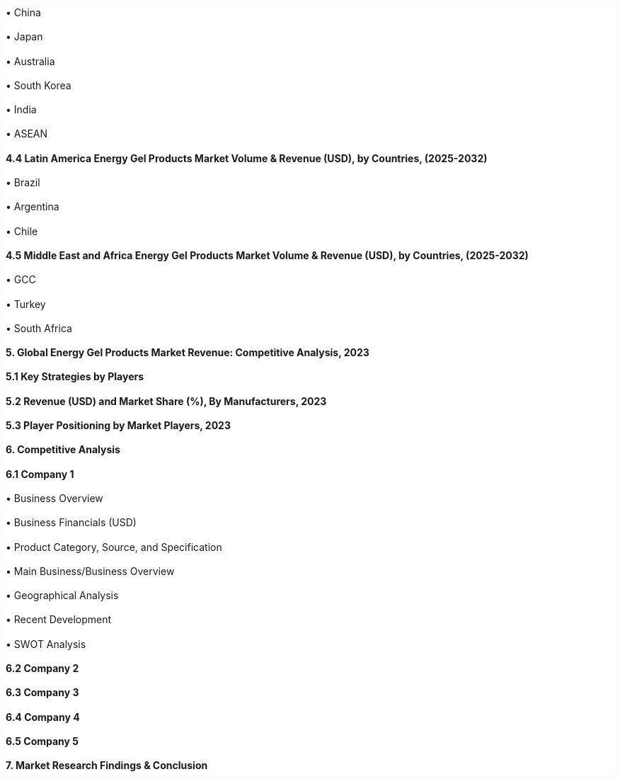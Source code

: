 • China

• Japan

• Australia

• South Korea

• India

• ASEAN

<strong>4.4 Latin America Energy Gel Products Market Volume &amp; Revenue (USD), by Countries, (2025-2032)</strong>

• Brazil

• Argentina

• Chile

<strong>4.5 Middle East and Africa Energy Gel Products Market Volume &amp; Revenue (USD), by Countries, (2025-2032)</strong>

• GCC

• Turkey

• South Africa

<strong>5. Global Energy Gel Products Market Revenue: Competitive Analysis, 2023</strong>

<strong>5.1 Key Strategies by Players</strong>

<strong>5.2 Revenue (USD) and Market Share (%), By Manufacturers, 2023</strong>

<strong>5.3 Player Positioning by Market Players, 2023</strong>

<strong>6. Competitive Analysis</strong>

<strong>6.1 Company 1</strong>

• Business Overview

• Business Financials (USD)

• Product Category, Source, and Specification

• Main Business/Business Overview

• Geographical Analysis

• Recent Development

• SWOT Analysis

<strong>6.2 Company 2</strong>

<strong>6.3 Company 3</strong>

<strong>6.4 Company 4</strong>

<strong>6.5 Company 5</strong>

<strong>7. Market Research Findings &amp; Conclusion</strong>
